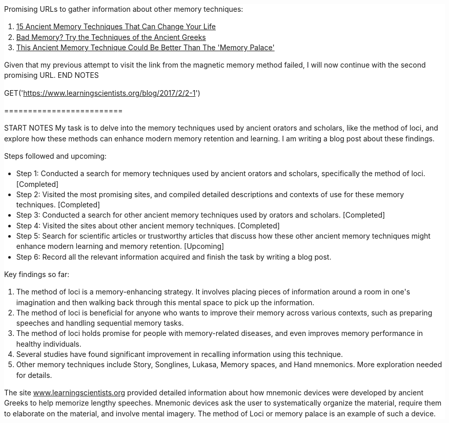 Promising URLs to gather information about other memory techniques: 

1. [15 Ancient Memory Techniques That Can Change Your Life](https://www.google.com/url?q=https://www.magneticmemorymethod.com/ancient-memory-techniques/&sa=U&ved=2ahUKEwinjYuatKCAAxUIyDgGHXzOA2AQFnoECAoQBQ&usg=AOvVaw0AmsXghODrOHKes7CvvwkV)
2. [Bad Memory? Try the Techniques of the Ancient Greeks](https://www.google.com/url?q=https://www.learningscientists.org/blog/2017/2/2-1&sa=U&ved=2ahUKEwinjYuatKCAAxUIyDgGHXzOA2AQFnoECAUQAg&usg=AOvVaw2pTAejWePogmXthJyeRjak)
3. [This Ancient Memory Technique Could Be Better Than The 'Memory Palace'](https://www.google.com/url?q=https://www.sciencealert.com/ancient-ancient-australian-memory-tool-is-superior-to-the-memory-palace-technique&sa=U&ved=2ahUKEwinjYuatKCAAxUIyDgGHXzOA2AQFnoECAMQAg&usg=AOvVaw3kNlRyEV8HTGN1TxrNgBbx)

Given that my previous attempt to visit the link from the magnetic memory method failed, I will now continue with the second promising URL.
END NOTES

GET('https://www.learningscientists.org/blog/2017/2/2-1')

=========================

START NOTES
My task is to delve into the memory techniques used by ancient orators and scholars, like the method of loci, and explore how these methods can enhance modern memory retention and learning. I am writing a blog post about these findings.

Steps followed and upcoming:

* Step 1: Conducted a search for memory techniques used by ancient orators and scholars, specifically the method of loci. [Completed]
* Step 2: Visited the most promising sites, and compiled detailed descriptions and contexts of use for these memory techniques. [Completed]
* Step 3: Conducted a search for other ancient memory techniques used by orators and scholars. [Completed]
* Step 4: Visited the sites about other ancient memory techniques. [Completed]
* Step 5: Search for scientific articles or trustworthy articles that discuss how these other ancient memory techniques might enhance modern learning and memory retention. [Upcoming]
* Step 6: Record all the relevant information acquired and finish the task by writing a blog post.

Key findings so far:

1. The method of loci is a memory-enhancing strategy. It involves placing pieces of information around a room in one's imagination and then walking back through this mental space to pick up the information. 
2. The method of loci is beneficial for anyone who wants to improve their memory across various contexts, such as preparing speeches and handling sequential memory tasks.
3. The method of loci holds promise for people with memory-related diseases, and even improves memory performance in healthy individuals.
4. Several studies have found significant improvement in recalling information using this technique.
5. Other memory techniques include Story, Songlines, Lukasa, Memory spaces, and Hand mnemonics. More exploration needed for details.

The site www.learningscientists.org provided detailed information about how mnemonic devices were developed by ancient Greeks to help memorize lengthy speeches. Mnemonic devices ask the user to systematically organize the material, require them to elaborate on the material, and involve mental imagery. The method of Loci or memory palace is an example of such a device. 
